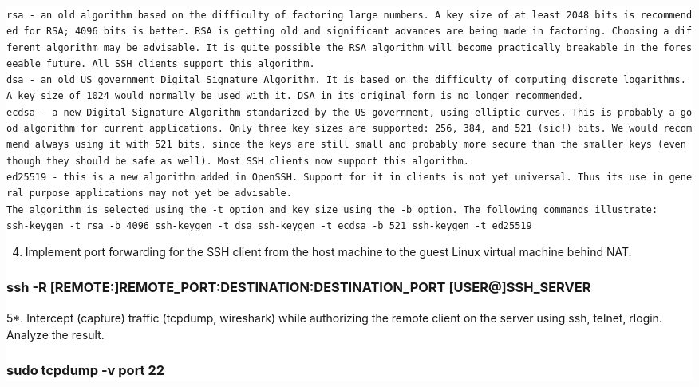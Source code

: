 ```
rsa - an old algorithm based on the difficulty of factoring large numbers. A key size of at least 2048 bits is recommended for RSA; 4096 bits is better. RSA is getting old and significant advances are being made in factoring. Choosing a different algorithm may be advisable. It is quite possible the RSA algorithm will become practically breakable in the foreseeable future. All SSH clients support this algorithm.
dsa - an old US government Digital Signature Algorithm. It is based on the difficulty of computing discrete logarithms. A key size of 1024 would normally be used with it. DSA in its original form is no longer recommended.
ecdsa - a new Digital Signature Algorithm standarized by the US government, using elliptic curves. This is probably a good algorithm for current applications. Only three key sizes are supported: 256, 384, and 521 (sic!) bits. We would recommend always using it with 521 bits, since the keys are still small and probably more secure than the smaller keys (even though they should be safe as well). Most SSH clients now support this algorithm.
ed25519 - this is a new algorithm added in OpenSSH. Support for it in clients is not yet universal. Thus its use in general purpose applications may not yet be advisable.
The algorithm is selected using the -t option and key size using the -b option. The following commands illustrate:
ssh-keygen -t rsa -b 4096 ssh-keygen -t dsa ssh-keygen -t ecdsa -b 521 ssh-keygen -t ed25519
```
4. Implement port forwarding for the SSH client from the host machine to the guest Linux virtual machine behind NAT.
### ssh -R [REMOTE:]REMOTE_PORT:DESTINATION:DESTINATION_PORT [USER@]SSH_SERVER
5*. Intercept (capture) traffic (tcpdump, wireshark) while authorizing the remote client on the server using ssh, telnet, rlogin. Analyze the result.
### sudo tcpdump -v port 22
